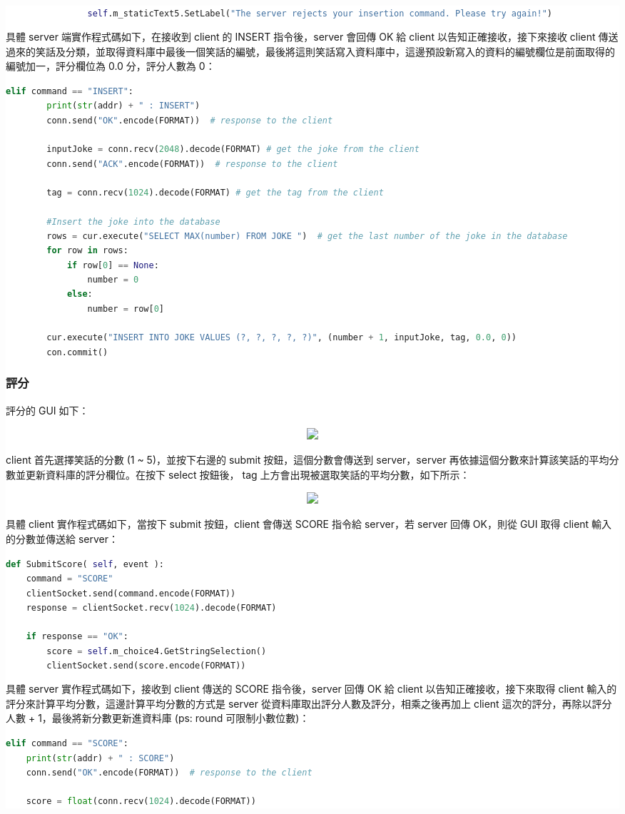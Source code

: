 ```python
                self.m_staticText5.SetLabel("The server rejects your insertion command. Please try again!")
```


具體 server 端實作程式碼如下，在接收到 client 的 INSERT 指令後，server 會回傳 OK 給 client 以告知正確接收，接下來接收 client 傳送過來的笑話及分類，並取得資料庫中最後一個笑話的編號，最後將這則笑話寫入資料庫中，這邊預設新寫入的資料的編號欄位是前面取得的編號加一，評分欄位為 0.0 分，評分人數為 0：
```python
elif command == "INSERT":
        print(str(addr) + " : INSERT")
        conn.send("OK".encode(FORMAT))  # response to the client

        inputJoke = conn.recv(2048).decode(FORMAT) # get the joke from the client
        conn.send("ACK".encode(FORMAT))  # response to the client

        tag = conn.recv(1024).decode(FORMAT) # get the tag from the client
            
        #Insert the joke into the database
        rows = cur.execute("SELECT MAX(number) FROM JOKE ")  # get the last number of the joke in the database
        for row in rows:
            if row[0] == None:
                number = 0
            else:
                number = row[0]

        cur.execute("INSERT INTO JOKE VALUES (?, ?, ?, ?, ?)", (number + 1, inputJoke, tag, 0.0, 0))
        con.commit()
```

### 評分
評分的 GUI 如下：

<div align = "center">
<img src = "https://i.imgur.com/ZWTpv09.png" width = 400px>
</div>

client 首先選擇笑話的分數 (1 ~ 5)，並按下右邊的 submit 按鈕，這個分數會傳送到 server，server 再依據這個分數來計算該笑話的平均分數並更新資料庫的評分欄位。在按下 select 按鈕後， tag 上方會出現被選取笑話的平均分數，如下所示：

<div align = "center">
<img src = "https://i.imgur.com/pD0UlmR.png" width = 400px>
</div>

具體 client 實作程式碼如下，當按下 submit 按鈕，client 會傳送 SCORE 指令給 server，若 server 回傳 OK，則從 GUI 取得 client 輸入的分數並傳送給 server：
```python
def SubmitScore( self, event ):
    command = "SCORE"
    clientSocket.send(command.encode(FORMAT))
    response = clientSocket.recv(1024).decode(FORMAT)

    if response == "OK":
        score = self.m_choice4.GetStringSelection()
        clientSocket.send(score.encode(FORMAT))
```
具體 server 實作程式碼如下，接收到 client 傳送的 SCORE 指令後，server 回傳 OK 給 client 以告知正確接收，接下來取得 client 輸入的評分來計算平均分數，這邊計算平均分數的方式是 server 從資料庫取出評分人數及評分，相乘之後再加上 client 這次的評分，再除以評分人數 + 1，最後將新分數更新進資料庫 (ps: round 可限制小數位數)：
```python
elif command == "SCORE":
    print(str(addr) + " : SCORE")
    conn.send("OK".encode(FORMAT))  # response to the client

    score = float(conn.recv(1024).decode(FORMAT))
```